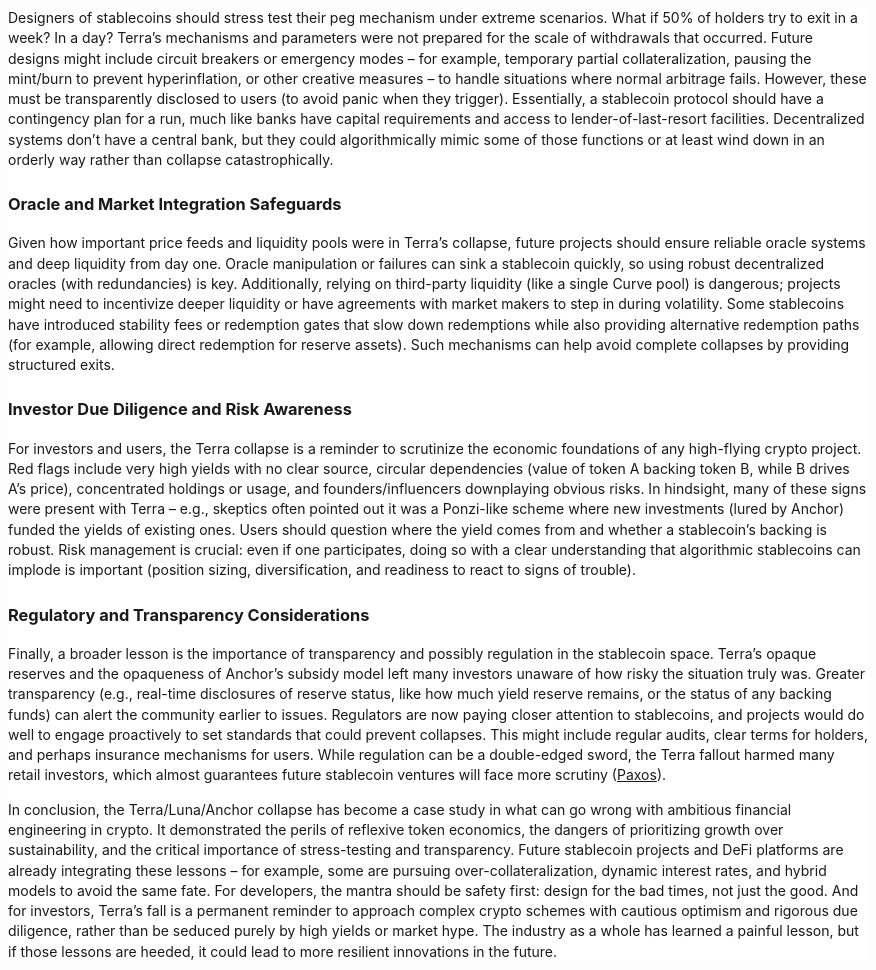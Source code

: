 Designers of stablecoins should stress test their peg mechanism under extreme scenarios. What if 50% of holders try to exit in a week? In a day? Terra’s mechanisms and parameters were not prepared for the scale of withdrawals that occurred. Future designs might include circuit breakers or emergency modes – for example, temporary partial collateralization, pausing the mint/burn to prevent hyperinflation, or other creative measures – to handle situations where normal arbitrage fails. However, these must be transparently disclosed to users (to avoid panic when they trigger). Essentially, a stablecoin protocol should have a contingency plan for a run, much like banks have capital requirements and access to lender-of-last-resort facilities. Decentralized systems don’t have a central bank, but they could algorithmically mimic some of those functions or at least wind down in an orderly way rather than collapse catastrophically.

### Oracle and Market Integration Safeguards

Given how important price feeds and liquidity pools were in Terra’s collapse, future projects should ensure reliable oracle systems and deep liquidity from day one. Oracle manipulation or failures can sink a stablecoin quickly, so using robust decentralized oracles (with redundancies) is key. Additionally, relying on third-party liquidity (like a single Curve pool) is dangerous; projects might need to incentivize deeper liquidity or have agreements with market makers to step in during volatility. Some stablecoins have introduced stability fees or redemption gates that slow down redemptions while also providing alternative redemption paths (for example, allowing direct redemption for reserve assets). Such mechanisms can help avoid complete collapses by providing structured exits.

### Investor Due Diligence and Risk Awareness

For investors and users, the Terra collapse is a reminder to scrutinize the economic foundations of any high-flying crypto project. Red flags include very high yields with no clear source, circular dependencies (value of token A backing token B, while B drives A’s price), concentrated holdings or usage, and founders/influencers downplaying obvious risks. In hindsight, many of these signs were present with Terra – e.g., skeptics often pointed out it was a Ponzi-like scheme where new investments (lured by Anchor) funded the yields of existing ones. Users should question where the yield comes from and whether a stablecoin’s backing is robust. Risk management is crucial: even if one participates, doing so with a clear understanding that algorithmic stablecoins can implode is important (position sizing, diversification, and readiness to react to signs of trouble).

### Regulatory and Transparency Considerations

Finally, a broader lesson is the importance of transparency and possibly regulation in the stablecoin space. Terra’s opaque reserves and the opaqueness of Anchor’s subsidy model left many investors unaware of how risky the situation truly was. Greater transparency (e.g., real-time disclosures of reserve status, like how much yield reserve remains, or the status of any backing funds) can alert the community earlier to issues. Regulators are now paying closer attention to stablecoins, and projects would do well to engage proactively to set standards that could prevent collapses. This might include regular audits, clear terms for holders, and perhaps insurance mechanisms for users. While regulation can be a double-edged sword, the Terra fallout harmed many retail investors, which almost guarantees future stablecoin ventures will face more scrutiny​ ([Paxos](https://paxos.com)).

In conclusion, the Terra/Luna/Anchor collapse has become a case study in what can go wrong with ambitious financial engineering in crypto. It demonstrated the perils of reflexive token economics, the dangers of prioritizing growth over sustainability, and the critical importance of stress-testing and transparency. Future stablecoin projects and DeFi platforms are already integrating these lessons – for example, some are pursuing over-collateralization, dynamic interest rates, and hybrid models to avoid the same fate. For developers, the mantra should be safety first: design for the bad times, not just the good. And for investors, Terra’s fall is a permanent reminder to approach complex crypto schemes with cautious optimism and rigorous due diligence, rather than be seduced purely by high yields or market hype. The industry as a whole has learned a painful lesson, but if those lessons are heeded, it could lead to more resilient innovations in the future.
